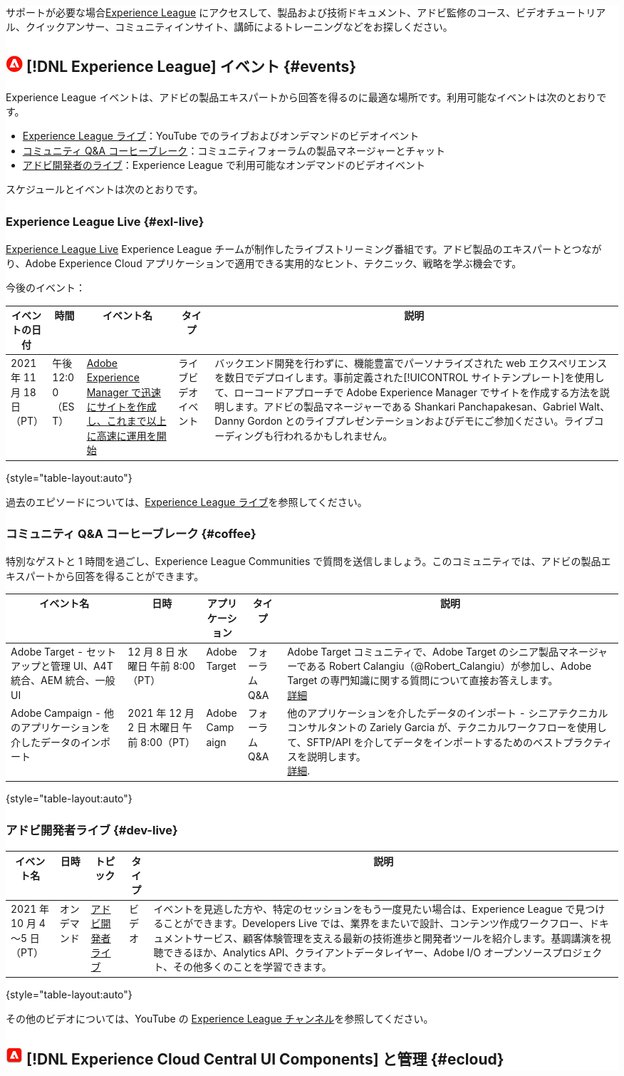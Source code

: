 サポートが必要な場合[Experience League](https://experienceleague.adobe.com/ja?lang=ja#home) にアクセスして、製品および技術ドキュメント、アドビ監修のコース、ビデオチュートリアル、クイックアンサー、コミュニティインサイト、講師によるトレーニングなどをお探しください。

## ![アイコン](/assets/experience-league.png) [!DNL Experience League] イベント {#events}

Experience League イベントは、アドビの製品エキスパートから回答を得るのに最適な場所です。利用可能なイベントは次のとおりです。

* [Experience League ライブ](#exl-live)：YouTube でのライブおよびオンデマンドのビデオイベント
* [コミュニティ Q&amp;A コーヒーブレーク](#coffee)：コミュニティフォーラムの製品マネージャーとチャット
* [アドビ開発者のライブ](#dev-live)：Experience League で利用可能なオンデマンドのビデオイベント

スケジュールとイベントは次のとおりです。

### Experience League Live {#exl-live}

[Experience League Live](https://experienceleague.adobe.com/docs/experience-league-live-events/events/overview.html?lang=ja) Experience League チームが制作したライブストリーミング番組です。アドビ製品のエキスパートとつながり、Adobe Experience Cloud アプリケーションで適用できる実用的なヒント、テクニック、戦略を学ぶ機会です。

今後のイベント：

| イベントの日付 | 時間 | イベント名 | タイプ | 説明 |
| -----------| ---------- | ---------- | ---------- |---------- |
| 2021 年 11 月 18 日（PT） | 午後 12:00（EST） | [Adobe Experience Manager で迅速にサイトを作成し、これまで以上に高速に運用を開始](https://www.youtube.com/watch?v=7-Lcw5PejhI) | ライブビデオイベント | バックエンド開発を行わずに、機能豊富でパーソナライズされた web エクスペリエンスを数日でデプロイします。事前定義された[!UICONTROL サイトテンプレート]を使用して、ローコードアプローチで Adobe Experience Manager でサイトを作成する方法を説明します。アドビの製品マネージャーである Shankari Panchapakesan、Gabriel Walt、Danny Gordon とのライブプレゼンテーションおよびデモにご参加ください。ライブコーディングも行われるかもしれません。 |

{style="table-layout:auto"}

過去のエピソードについては、[Experience League ライブ](https://experienceleague.adobe.com/docs/experience-league-live-events/events/overview.html?lang=ja)を参照してください。

### コミュニティ Q&amp;A コーヒーブレーク {#coffee}

特別なゲストと 1 時間を過ごし、Experience League Communities で質問を送信しましょう。このコミュニティでは、アドビの製品エキスパートから回答を得ることができます。

| イベント名 | 日時 | アプリケーション | タイプ | 説明 |
| -----------| ---------- | ---------- | ---------- |---------- |
| Adobe Target - セットアップと管理 UI、A4T 統合、AEM 統合、一般 UI | 12 月 8 日 水曜日 午前 8:00（PT） | Adobe Target | フォーラム Q&amp;A | Adobe Target コミュニティで、Adobe Target のシニア製品マネージャーである Robert Calangiu（@Robert_Calangiu）が参加し、Adobe Target の専門知識に関する質問について直接お答えします。<br>[詳細](https://experienceleaguecommunities.adobe.com/t5/adobe-target-discussions/at-community-q-amp-a-coffee-break-12-8-21-8am-pt-robert-calangiu/td-p/426697?profile.language=ja) |
| Adobe Campaign - 他のアプリケーションを介したデータのインポート | 2021 年 12 月 2 日 木曜日 午前 8:00（PT） | Adobe Campaign | フォーラム Q&amp;A | 他のアプリケーションを介したデータのインポート - シニアテクニカルコンサルタントの Zariely Garcia が、テクニカルワークフローを使用して、SFTP/API を介してデータをインポートするためのベストプラクティスを説明します。<br>[詳細](https://forms.office.com/Pages/ResponsePage.aspx?id=Wht7-jR7h0OUrtLBeN7O4UuYOxSr9BdGsLPtk3ITDIdUMFYwT0REQTk5RDZPTjlEWFlSUk1XWTBHVy4u&wdLOR=cEEEC3C73-227C-457C-AA83-44CC08D697B9). |

{style="table-layout:auto"}

### アドビ開発者ライブ {#dev-live}

| イベント名 | 日時 | トピック | タイプ | 説明 |
| -----------| ---------- | ---------- | ---------- |---------- |
| 2021 年 10 月 4～5 日（PT） | オンデマンド | [アドビ開発者ライブ](https://experienceleague.adobe.com/docs/adobe-developers-live-events/events/2021/oct2021/overview.html?lang=ja) | ビデオ | イベントを見逃した方や、特定のセッションをもう一度見たい場合は、Experience League で見つけることができます。Developers Live では、業界をまたいで設計、コンテンツ作成ワークフロー、ドキュメントサービス、顧客体験管理を支える最新の技術進歩と開発者ツールを紹介します。基調講演を視聴できるほか、Analytics API、クライアントデータレイヤー、Adobe I/O オープンソースプロジェクト、その他多くのことを学習できます。 |

{style="table-layout:auto"}

その他のビデオについては、YouTube の [Experience League チャンネル](https://www.youtube.com/channel/UCN-7ZEctit8Qu01BWeHQ0Fw)を参照してください。

## ![アイコン](/assets/ec_appicon_24.png) [!DNL Experience Cloud Central UI Components] と管理 {#ecloud}
